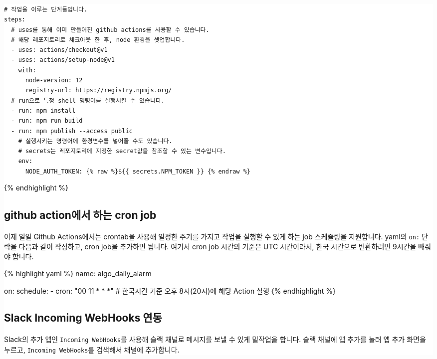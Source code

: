     # 작업을 이루는 단계들입니다.
    steps:
      # uses를 통해 이미 만들어진 github actions를 사용할 수 있습니다.
      # 해당 레포지토리로 체크아웃 한 후, node 환경을 셋업합니다.
      - uses: actions/checkout@v1
      - uses: actions/setup-node@v1
        with:
          node-version: 12
          registry-url: https://registry.npmjs.org/
      # run으로 특정 shell 명령어를 실행시킬 수 있습니다.
      - run: npm install
      - run: npm run build
      - run: npm publish --access public
        # 실행시키는 명령어에 환경변수를 넣어줄 수도 있습니다.
        # secrets는 레포지토리에 지정한 secret값을 참조할 수 있는 변수입니다.
        env:
          NODE_AUTH_TOKEN: {% raw %}${{ secrets.NPM_TOKEN }} {% endraw %}

{% endhighlight %}

## github action에서 하는 cron job

이제 일일 Github Actions에서는 crontab을 사용해 일정한 주기를 가지고 작업을 실행할 수 있게 하는 job 스케쥴링을 지원합니다. yaml의 `on:` 단락을 다음과 같이 작성하고, cron job을 추가하면 됩니다. 여기서 cron job 시간의 기준은 UTC 시간이라서, 한국 시간으로 변환하려면 9시간을 빼줘야 합니다.

{% highlight yaml %}
name: algo_daily_alarm

on:
  schedule:
    - cron: "00 11 * * *" # 한국시간 기준 오후 8시(20시)에 해당 Action 실행
{% endhighlight %}

## Slack Incoming WebHooks 연동

Slack의 추가 앱인 `Incoming WebHooks`를 사용해 슬랙 채널로 메시지를 보낼 수 있게 밑작업을 합니다. 슬랙 채널에 앱 추가를 눌러 앱 추가 화면을 누르고, `Incoming WebHooks`를 검색해서 채널에 추가합니다.
